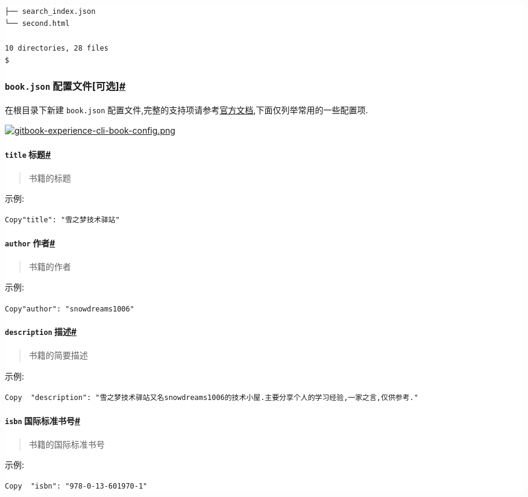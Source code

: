 ```
├── search_index.json
└── second.html

10 directories, 28 files
$ 
```

### `book.json` 配置文件[可选][#](https://www.cnblogs.com/snowdreams1006/p/10649210.html#1748388728)

在根目录下新建 `book.json` 配置文件,完整的支持项请参考[官方文档](https://toolchain.gitbook.com/config.html),下面仅列举常用的一些配置项.

[![gitbook-experience-cli-book-config.png](https://upload-images.jianshu.io/upload_images/16648241-1b64c68c3a742407.png?imageMogr2/auto-orient/strip%7CimageView2/2/w/1240)](https://upload-images.jianshu.io/upload_images/16648241-1b64c68c3a742407.png?imageMogr2/auto-orient/strip|imageView2/2/w/1240)

#### `title` 标题[#](https://www.cnblogs.com/snowdreams1006/p/10649210.html#2589732801)

> 书籍的标题

示例:

```
Copy"title": "雪之梦技术驿站"
```

#### `author` 作者[#](https://www.cnblogs.com/snowdreams1006/p/10649210.html#1243488330)

> 书籍的作者

示例:

```
Copy"author": "snowdreams1006"
```

#### `description` 描述[#](https://www.cnblogs.com/snowdreams1006/p/10649210.html#2309448189)

> 书籍的简要描述

示例:

```
Copy  "description": "雪之梦技术驿站又名snowdreams1006的技术小屋.主要分享个人的学习经验,一家之言,仅供参考."
```

#### `isbn` 国际标准书号[#](https://www.cnblogs.com/snowdreams1006/p/10649210.html#2335477076)

> 书籍的国际标准书号

示例:

```
Copy  "isbn": "978-0-13-601970-1"
```
